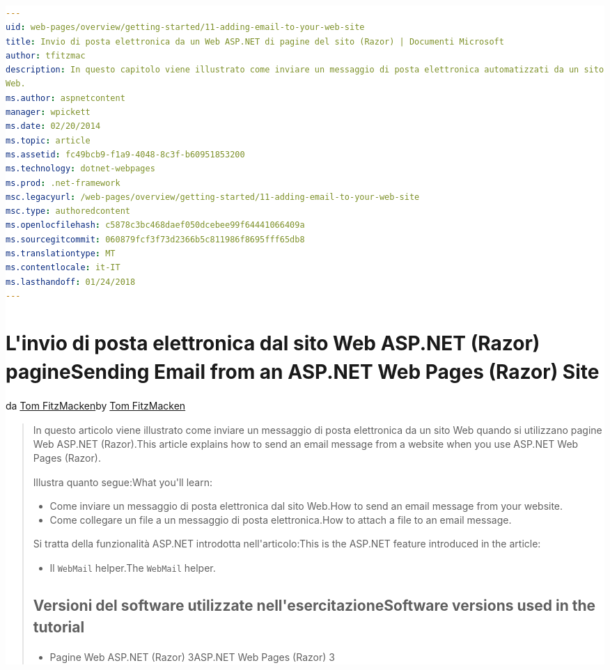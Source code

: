 ```yaml
---
uid: web-pages/overview/getting-started/11-adding-email-to-your-web-site
title: Invio di posta elettronica da un Web ASP.NET di pagine del sito (Razor) | Documenti Microsoft
author: tfitzmac
description: In questo capitolo viene illustrato come inviare un messaggio di posta elettronica automatizzati da un sito Web.
ms.author: aspnetcontent
manager: wpickett
ms.date: 02/20/2014
ms.topic: article
ms.assetid: fc49bcb9-f1a9-4048-8c3f-b60951853200
ms.technology: dotnet-webpages
ms.prod: .net-framework
msc.legacyurl: /web-pages/overview/getting-started/11-adding-email-to-your-web-site
msc.type: authoredcontent
ms.openlocfilehash: c5878c3bc468daef050dcebee99f64441066409a
ms.sourcegitcommit: 060879fcf3f73d2366b5c811986f8695fff65db8
ms.translationtype: MT
ms.contentlocale: it-IT
ms.lasthandoff: 01/24/2018
---
```

<a name="sending-email-from-an-aspnet-web-pages-razor-site"></a><span data-ttu-id="31909-103">L'invio di posta elettronica dal sito Web ASP.NET (Razor) pagine</span><span class="sxs-lookup"><span data-stu-id="31909-103">Sending Email from an ASP.NET Web Pages (Razor) Site</span></span>
====================
<span data-ttu-id="31909-104">da [Tom FitzMacken](https://github.com/tfitzmac)</span><span class="sxs-lookup"><span data-stu-id="31909-104">by [Tom FitzMacken](https://github.com/tfitzmac)</span></span>

> <span data-ttu-id="31909-105">In questo articolo viene illustrato come inviare un messaggio di posta elettronica da un sito Web quando si utilizzano pagine Web ASP.NET (Razor).</span><span class="sxs-lookup"><span data-stu-id="31909-105">This article explains how to send an email message from a website when you use ASP.NET Web Pages (Razor).</span></span>
> 
> <span data-ttu-id="31909-106">Illustra quanto segue:</span><span class="sxs-lookup"><span data-stu-id="31909-106">What you'll learn:</span></span>
> 
> - <span data-ttu-id="31909-107">Come inviare un messaggio di posta elettronica dal sito Web.</span><span class="sxs-lookup"><span data-stu-id="31909-107">How to send an email message from your website.</span></span>
> - <span data-ttu-id="31909-108">Come collegare un file a un messaggio di posta elettronica.</span><span class="sxs-lookup"><span data-stu-id="31909-108">How to attach a file to an email message.</span></span>
> 
> <span data-ttu-id="31909-109">Si tratta della funzionalità ASP.NET introdotta nell'articolo:</span><span class="sxs-lookup"><span data-stu-id="31909-109">This is the ASP.NET feature introduced in the article:</span></span>
> 
> - <span data-ttu-id="31909-110">Il `WebMail` helper.</span><span class="sxs-lookup"><span data-stu-id="31909-110">The `WebMail` helper.</span></span>
>   
> 
> ## <a name="software-versions-used-in-the-tutorial"></a><span data-ttu-id="31909-111">Versioni del software utilizzate nell'esercitazione</span><span class="sxs-lookup"><span data-stu-id="31909-111">Software versions used in the tutorial</span></span>
> 
> 
> - <span data-ttu-id="31909-112">Pagine Web ASP.NET (Razor) 3</span><span class="sxs-lookup"><span data-stu-id="31909-112">ASP.NET Web Pages (Razor) 3</span></span>
>   
> 